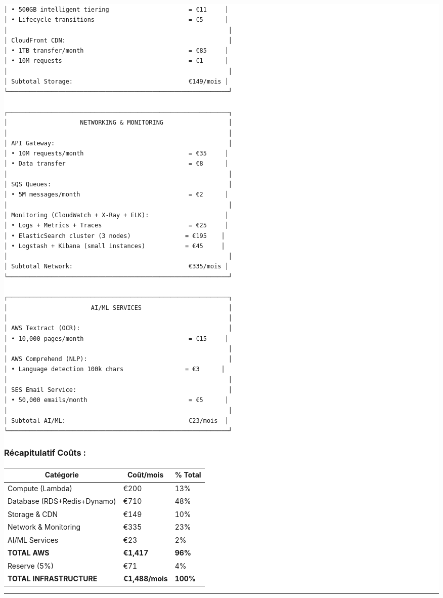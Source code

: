 ```
│ • 500GB intelligent tiering                      = €11     │
│ • Lifecycle transitions                          = €5      │
│                                                             │
│ CloudFront CDN:                                             │
│ • 1TB transfer/month                             = €85     │
│ • 10M requests                                   = €1      │
│                                                             │
│ Subtotal Storage:                                €149/mois │
└─────────────────────────────────────────────────────────────┘

┌─────────────────────────────────────────────────────────────┐
│                    NETWORKING & MONITORING                  │
│                                                             │
│ API Gateway:                                                │
│ • 10M requests/month                             = €35     │
│ • Data transfer                                  = €8      │
│                                                             │
│ SQS Queues:                                                 │
│ • 5M messages/month                              = €2      │
│                                                             │
│ Monitoring (CloudWatch + X-Ray + ELK):                     │
│ • Logs + Metrics + Traces                        = €25     │
│ • ElasticSearch cluster (3 nodes)               = €195    │
│ • Logstash + Kibana (small instances)           = €45     │
│                                                             │
│ Subtotal Network:                                €335/mois │
└─────────────────────────────────────────────────────────────┘

┌─────────────────────────────────────────────────────────────┐
│                       AI/ML SERVICES                        │
│                                                             │
│ AWS Textract (OCR):                                         │
│ • 10,000 pages/month                             = €15     │
│                                                             │
│ AWS Comprehend (NLP):                                       │
│ • Language detection 100k chars                 = €3      │
│                                                             │
│ SES Email Service:                                          │
│ • 50,000 emails/month                            = €5      │
│                                                             │
│ Subtotal AI/ML:                                  €23/mois  │
└─────────────────────────────────────────────────────────────┘
```

### **Récapitulatif Coûts :**

| **Catégorie** | **Coût/mois** | **% Total** |
|---------------|---------------|-------------|
| Compute (Lambda) | €200 | 13% |
| Database (RDS+Redis+Dynamo) | €710 | 48% |
| Storage & CDN | €149 | 10% |
| Network & Monitoring | €335 | 23% |
| AI/ML Services | €23 | 2% |
| **TOTAL AWS** | **€1,417** | **96%** |
| Reserve (5%) | €71 | 4% |
| **TOTAL INFRASTRUCTURE** | **€1,488/mois** | **100%** |

---